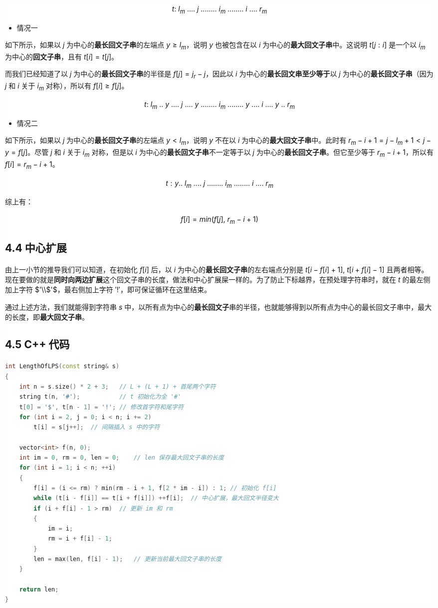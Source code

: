 $$t:\ l_m\ ....\ j\ ........\ i_m\ ........\ i\ ....\ r_m$$

- 情况一

如下所示，如果以 $j$ 为中心的**最长回文子串**的左端点 $y \ge l_m$，说明 $y$ 也被包含在以 $i$ 为中心的**最大回文子串**中。这说明 $t[j : i]$ 是一个以 $i_m$ 为中心的**回文子串**，且有 $t[i] = t[j]$。

而我们已经知道了以 $j$ 为中心的**最长回文子串**的半径是 $f[j] = j_r - j$，因此以 $i$ 为中心的**最长回文串至少等于**以 $j$ 为中心的**最长回文子串**（因为 $j$ 和 $i$ 关于 $i_m$ 对称），所以有 $f[i] \ge f[j]$。

$$t:\ l_m\ ..\ y\ ....\ j\ ....\ y\ ........\ i_m\ ........\ y\ ....\ i\ ....\ y\ ..\ r_m$$

- 情况二

如下所示，如果以 $j$ 为中心的**最长回文子串**的左端点 $y < l_m$，说明 $y$ 不在以 $i$ 为中心的**最大回文子串**中。此时有 $r_m - i + 1 = j - l_m + 1 < j - y = f[j]$。尽管 $j$ 和 $i$ 关于 $i_m$ 对称，但是以 $i$ 为中心的**最长回文子串**不一定等于以 $j$ 为中心的**最长回文子串**。但它至少等于 $r_m - i + 1$，所以有 $f[i] = r_m - i + 1$。

$$t:y..\ l_m\ ....\ j\  ........\ i_m\ ........\ i\ ....\ r_m$$

综上有：

$$f[i] = min(f[j],\ r_m - i + 1)$$

## 4.4 中心扩展

由上一小节的推导我们可以知道，在初始化 $f[i]$ 后，以 $i$ 为中心的**最长回文子串**的左右端点分别是 $t[i - f[i] + 1]$, $t[i + f[i] - 1]$ 且两者相等。现在要做的就是**同时向两边扩展**这个回文子串的长度，做法和中心扩展屎一样的。为了防止下标越界，在预处理字符串时，就在 $t$ 的最左侧加上字符 $'\\$'$，最右侧加上字符 $'!'$，即可保证循环在这里结束。

通过上述方法，我们就能得到字符串 $s$ 中，以所有点为中心的**最长回文子**串的半径，也就能够得到以所有点为中心的最长回文子串中，最大的长度，即**最大回文子串**。

## 4.5 C++ 代码

```cpp
int LengthOfLPS(const string& s)
{
    int n = s.size() * 2 + 3;   // L + (L + 1) + 首尾两个字符
    string t(n, '#');           // t 初始化为全 '#'
    t[0] = '$', t[n - 1] = '!'; // 修改首字符和尾字符
    for (int i = 2, j = 0; i < n; i += 2)
        t[i] = s[j++];  // 间隔插入 s 中的字符
    
    vector<int> f(n, 0);
    int im = 0, rm = 0, len = 0;    // len 保存最大回文子串的长度
    for (int i = 1; i < n; ++i)
    {
        f[i] = (i <= rm) ? min(rm - i + 1, f[2 * im - i]) : 1; // 初始化 f[i]
        while (t[i - f[i]] == t[i + f[i]]) ++f[i];  // 中心扩展，最大回文半径变大
        if (i + f[i] - 1 > rm)  // 更新 im 和 rm
        {
            im = i;
            rm = i + f[i] - 1;
        }
        len = max(len, f[i] - 1);   // 更新当前最大回文子串的长度
    }
    
    return len;
}
```
